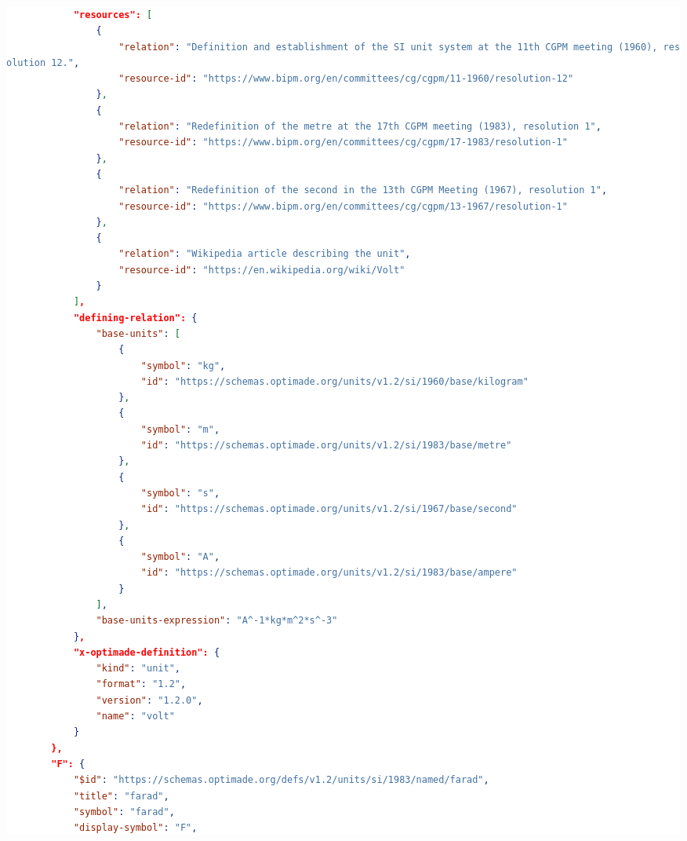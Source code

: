 ``` json
            "resources": [
                {
                    "relation": "Definition and establishment of the SI unit system at the 11th CGPM meeting (1960), resolution 12.",
                    "resource-id": "https://www.bipm.org/en/committees/cg/cgpm/11-1960/resolution-12"
                },
                {
                    "relation": "Redefinition of the metre at the 17th CGPM meeting (1983), resolution 1",
                    "resource-id": "https://www.bipm.org/en/committees/cg/cgpm/17-1983/resolution-1"
                },
                {
                    "relation": "Redefinition of the second in the 13th CGPM Meeting (1967), resolution 1",
                    "resource-id": "https://www.bipm.org/en/committees/cg/cgpm/13-1967/resolution-1"
                },
                {
                    "relation": "Wikipedia article describing the unit",
                    "resource-id": "https://en.wikipedia.org/wiki/Volt"
                }
            ],
            "defining-relation": {
                "base-units": [
                    {
                        "symbol": "kg",
                        "id": "https://schemas.optimade.org/units/v1.2/si/1960/base/kilogram"
                    },
                    {
                        "symbol": "m",
                        "id": "https://schemas.optimade.org/units/v1.2/si/1983/base/metre"
                    },
                    {
                        "symbol": "s",
                        "id": "https://schemas.optimade.org/units/v1.2/si/1967/base/second"
                    },
                    {
                        "symbol": "A",
                        "id": "https://schemas.optimade.org/units/v1.2/si/1983/base/ampere"
                    }
                ],
                "base-units-expression": "A^-1*kg*m^2*s^-3"
            },
            "x-optimade-definition": {
                "kind": "unit",
                "format": "1.2",
                "version": "1.2.0",
                "name": "volt"
            }
        },
        "F": {
            "$id": "https://schemas.optimade.org/defs/v1.2/units/si/1983/named/farad",
            "title": "farad",
            "symbol": "farad",
            "display-symbol": "F",
```